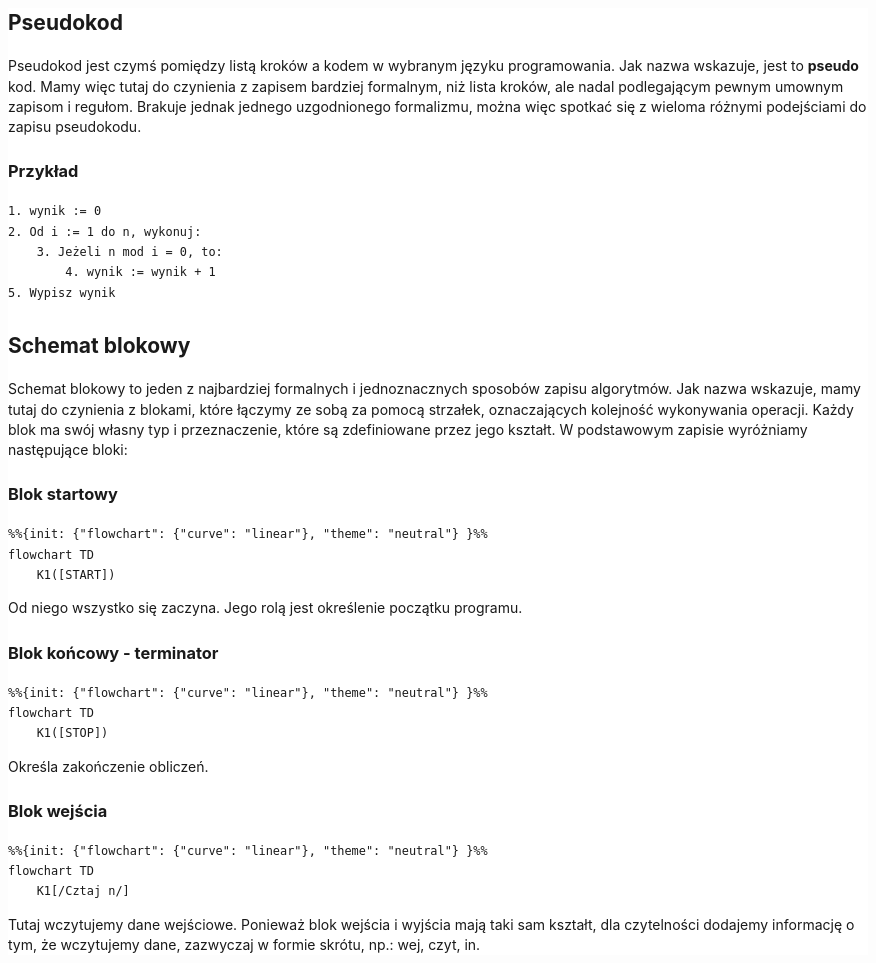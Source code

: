 ## Pseudokod

Pseudokod jest czymś pomiędzy listą kroków a kodem w wybranym języku programowania. Jak nazwa wskazuje, jest to **pseudo** kod. Mamy więc tutaj do czynienia z zapisem bardziej formalnym, niż lista kroków, ale nadal podlegającym pewnym umownym zapisom i regułom. Brakuje jednak jednego uzgodnionego formalizmu, można więc spotkać się z wieloma różnymi podejściami do zapisu pseudokodu.

### Przykład

```
1. wynik := 0
2. Od i := 1 do n, wykonuj:
    3. Jeżeli n mod i = 0, to:
        4. wynik := wynik + 1
5. Wypisz wynik
```

## Schemat blokowy

Schemat blokowy to jeden z najbardziej formalnych i jednoznacznych sposobów zapisu algorytmów. Jak nazwa wskazuje, mamy tutaj do czynienia z blokami, które łączymy ze sobą za pomocą strzałek, oznaczających kolejność wykonywania operacji. Każdy blok ma swój własny typ i przeznaczenie, które są zdefiniowane przez jego kształt. W podstawowym zapisie wyróżniamy następujące bloki:

### Blok startowy

```mermaid
%%{init: {"flowchart": {"curve": "linear"}, "theme": "neutral"} }%%
flowchart TD
    K1([START])
```

Od niego wszystko się zaczyna. Jego rolą jest określenie początku programu.

### Blok końcowy - terminator

```mermaid
%%{init: {"flowchart": {"curve": "linear"}, "theme": "neutral"} }%%
flowchart TD
    K1([STOP])
```

Określa zakończenie obliczeń.

### Blok wejścia

```mermaid
%%{init: {"flowchart": {"curve": "linear"}, "theme": "neutral"} }%%
flowchart TD
    K1[/Cztaj n/]
```

Tutaj wczytujemy dane wejściowe. Ponieważ blok wejścia i wyjścia mają taki sam kształt, dla czytelności dodajemy informację o tym, że wczytujemy dane, zazwyczaj w formie skrótu, np.: wej, czyt, in.
